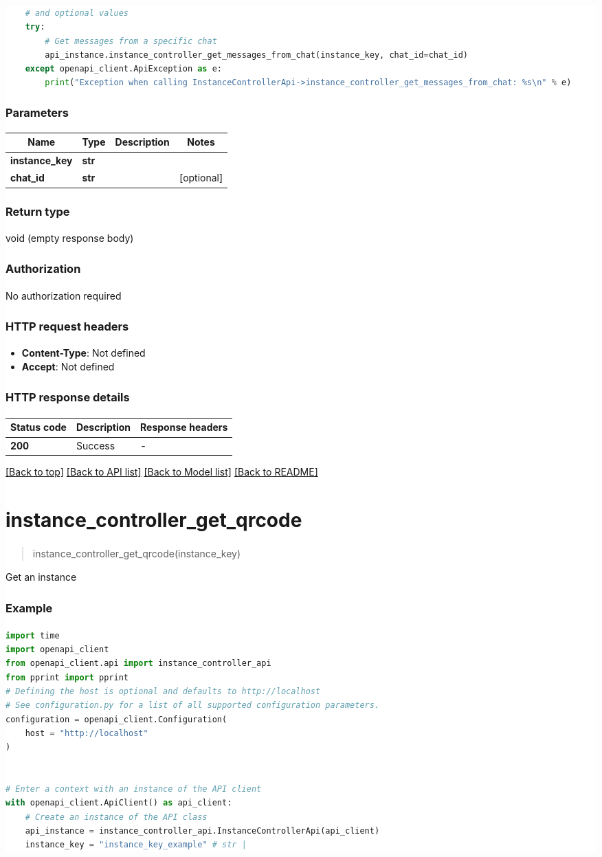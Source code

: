 ```python
    # and optional values
    try:
        # Get messages from a specific chat
        api_instance.instance_controller_get_messages_from_chat(instance_key, chat_id=chat_id)
    except openapi_client.ApiException as e:
        print("Exception when calling InstanceControllerApi->instance_controller_get_messages_from_chat: %s\n" % e)
```


### Parameters

Name | Type | Description  | Notes
------------- | ------------- | ------------- | -------------
 **instance_key** | **str**|  |
 **chat_id** | **str**|  | [optional]

### Return type

void (empty response body)

### Authorization

No authorization required

### HTTP request headers

 - **Content-Type**: Not defined
 - **Accept**: Not defined


### HTTP response details

| Status code | Description | Response headers |
|-------------|-------------|------------------|
**200** | Success |  -  |

[[Back to top]](#) [[Back to API list]](../README.md#documentation-for-api-endpoints) [[Back to Model list]](../README.md#documentation-for-models) [[Back to README]](../README.md)

# **instance_controller_get_qrcode**
> instance_controller_get_qrcode(instance_key)

Get an instance

### Example


```python
import time
import openapi_client
from openapi_client.api import instance_controller_api
from pprint import pprint
# Defining the host is optional and defaults to http://localhost
# See configuration.py for a list of all supported configuration parameters.
configuration = openapi_client.Configuration(
    host = "http://localhost"
)


# Enter a context with an instance of the API client
with openapi_client.ApiClient() as api_client:
    # Create an instance of the API class
    api_instance = instance_controller_api.InstanceControllerApi(api_client)
    instance_key = "instance_key_example" # str | 

```